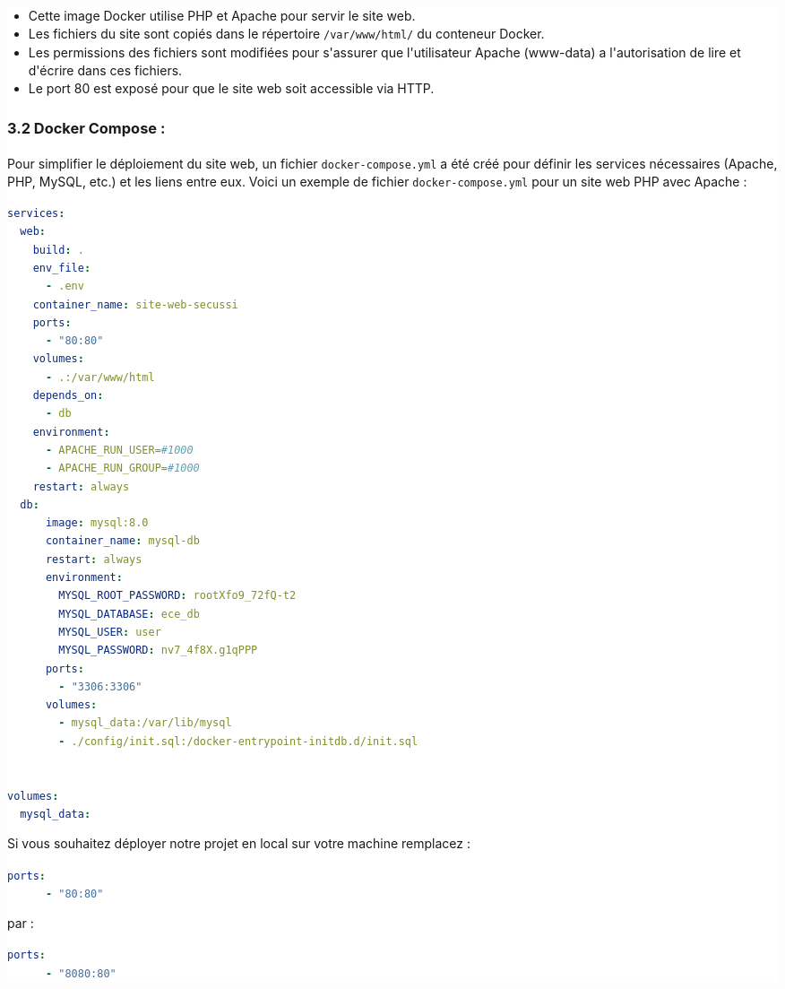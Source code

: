 - Cette image Docker utilise PHP et Apache pour servir le site web.
- Les fichiers du site sont copiés dans le répertoire `/var/www/html/` du conteneur Docker.
- Les permissions des fichiers sont modifiées pour s'assurer que l'utilisateur Apache (www-data) a l'autorisation de lire et d'écrire dans ces fichiers.
- Le port 80 est exposé pour que le site web soit accessible via HTTP.

### 3.2 Docker Compose :
Pour simplifier le déploiement du site web, un fichier `docker-compose.yml` a été créé pour définir les services nécessaires (Apache, PHP, MySQL, etc.) et les liens entre eux. Voici un exemple de fichier `docker-compose.yml` pour un site web PHP avec Apache :

```yaml
services:
  web:
    build: .
    env_file:
      - .env
    container_name: site-web-secussi
    ports:
      - "80:80"
    volumes:
      - .:/var/www/html
    depends_on:
      - db
    environment:
      - APACHE_RUN_USER=#1000
      - APACHE_RUN_GROUP=#1000
    restart: always
  db:
      image: mysql:8.0
      container_name: mysql-db
      restart: always
      environment:
        MYSQL_ROOT_PASSWORD: rootXfo9_72fQ-t2
        MYSQL_DATABASE: ece_db
        MYSQL_USER: user
        MYSQL_PASSWORD: nv7_4f8X.g1qPPP
      ports:
        - "3306:3306"
      volumes:
        - mysql_data:/var/lib/mysql
        - ./config/init.sql:/docker-entrypoint-initdb.d/init.sql


volumes:
  mysql_data:
```

Si vous souhaitez déployer notre projet en local sur votre machine remplacez :
```yaml
ports:
      - "80:80"
```
par :
```yaml
ports:
      - "8080:80"
```
